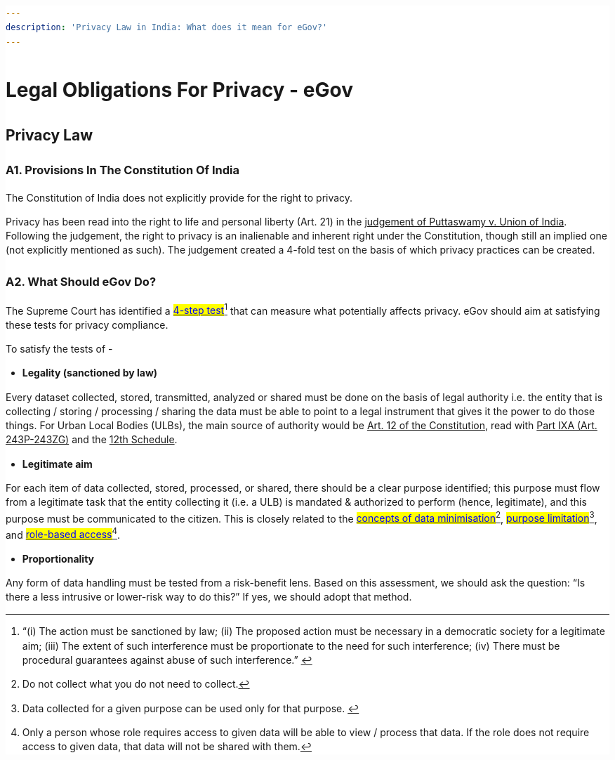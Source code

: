 ```yaml
---
description: 'Privacy Law in India: What does it mean for eGov?'
---
```


# Legal Obligations For Privacy - eGov

## **Privacy Law**  <a href="#_k0bhf3xa51ta" id="_k0bhf3xa51ta"></a>

### **A1. Provisions In The Constitution Of India** <a href="#_k0bhf3xa51ta" id="_k0bhf3xa51ta"></a>

The Constitution of India does not explicitly provide for the right to privacy.

Privacy has been read into the right to life and personal liberty (Art. 21) in the [judgement of Puttaswamy v. Union of India](https://main.sci.gov.in/supremecourt/2012/35071/35071\_2012\_Judgement\_24-Aug-2017.pdf). Following the judgement, the right to privacy is an inalienable and inherent right under the Constitution, though still an implied one (not explicitly mentioned as such). The judgement created a 4-fold test on the basis of which privacy practices can be created.

### **A2. What Should eGov Do?** <a href="#_jlp0qkpbrdi8" id="_jlp0qkpbrdi8"></a>

The Supreme Court has identified a [<mark style="color:blue;">4-step test</mark>](#user-content-fn-1)[^1] that can measure what potentially affects privacy. eGov should aim at satisfying these tests for privacy compliance.

To satisfy the tests of -

* **Legality (sanctioned by law)**

Every dataset collected, stored, transmitted, analyzed or shared must be done on the basis of legal authority i.e. the entity that is collecting / storing / processing / sharing the data must be able to point to a legal instrument that gives it the power to do those things. For Urban Local Bodies (ULBs), the main source of authority would be [Art. 12 of the Constitution](https://www.constitutionofindia.net/articles/article-12-definitions/), read with [Part IXA (Art. 243P-243ZG)](https://www.writinglaw.com/part-ixa-243p-243zg-the-municipalities/) and the [12th Schedule](https://www.iitk.ac.in/wc/data/coi-4March2016.pdf).

* **Legitimate aim**

For each item of data collected, stored, processed, or shared, there should be a clear purpose identified; this purpose must flow from a legitimate task that the entity collecting it (i.e. a ULB) is mandated & authorized to perform (hence, legitimate), and this purpose must be communicated to the citizen. This is closely related to the [<mark style="color:blue;">concepts of data minimisation</mark>](#user-content-fn-2)[^2], [<mark style="color:blue;">purpose limitation</mark>](#user-content-fn-3)[^3], and [<mark style="color:blue;">role-based access</mark>](#user-content-fn-4)[^4].

* **Proportionality**

Any form of data handling must be tested from a risk-benefit lens. Based on this assessment, we should ask the question: “Is there a less intrusive or lower-risk way to do this?” If yes, we should adopt that method.


[^1]: “(i) The action must be sanctioned by law; (ii) The proposed action must be necessary in a democratic society for a legitimate aim; (iii) The extent of such interference must be proportionate to the need for such interference; (iv) There must be procedural guarantees against abuse of such interference.”&#x20;
[^2]: Do not collect what you do not need to collect.
[^3]: Data collected for a given purpose can be used only for that purpose.&#x20;
[^4]: Only a person whose role requires access to given data will be able to view / process that data. If the role does not require access to given data, that data will not be shared with them.
[^5]: _Sec 2(o) **data** means a representation of information, knowledge, facts, concepts or instructions which are being prepared or have been prepared in a formalized manner, and is intended to be processed, is being processed or has been processed in a computer system or computer network, and may be in any form (including computer printouts magnetic or optical storage media, punched cards, punched tapes) or stored internally in the memory of the computer._
[^6]: Also applicable if you are a government official (employee - domain level or counter level, a document verifier, field inspector, approver, clerk), or a platform provider, vendor/contractor, system administrator, IT administrator or IT team member and you receive, store or transmit data&#x20;
[^7]: As per the Eight Schedule of the Indian Constitution, following are the languages which can be used -: Assamese, Bengali, Gujarati, Hindi, Kannada, Kashmiri, Konkani, Malayalam, Manipuri, Marathi, Nepali, Oriya, Punjabi, Sanskrit, Sindhi, Tamil, Telugu, Urdu, Bodo, Santhali, Maithili and Dogri.&#x20;
[^8]: Sec 2(t)&#x20;
[^9]: Section 2 (i), (k), and (l) respectively&#x20;
[^10]: Sec 2(x)
[^11]: Sec 2 (x), processing of personal data means a wholly or partly automated operation or set of operations performed on digital personal data and includes operations such as collection, recording, organisation, structuring, storage, adaptation, retrieval, use, alignment or combination, indexing, sharing, disclosure by transmission, dissemination or otherwise making available, restriction, erasure or destruction&#x20;
[^12]: As a data fiduciary i.e. who decides the purpose and means of processing the personal data)